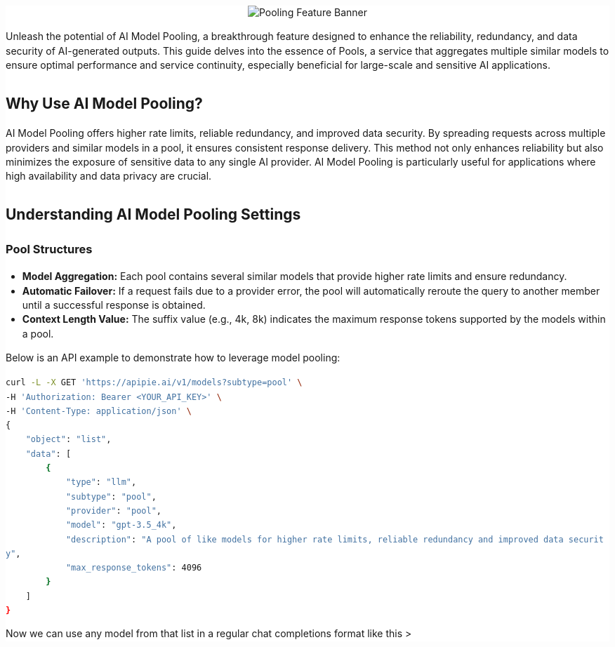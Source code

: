 
<div align="center">
    <img src="https://apipie.ai/docs/img/Features/pooling-banner.png" alt="Pooling Feature Banner" width="100%" />
</div>

Unleash the potential of AI Model Pooling, a breakthrough feature designed to enhance the reliability, redundancy, and data security of AI-generated outputs. This guide delves into the essence of Pools, a service that aggregates multiple similar models to ensure optimal performance and service continuity, especially beneficial for large-scale and sensitive AI applications.

## Why Use AI Model Pooling?

AI Model Pooling offers higher rate limits, reliable redundancy, and improved data security. By spreading requests across multiple providers and similar models in a pool, it ensures consistent response delivery. This method not only enhances reliability but also minimizes the exposure of sensitive data to any single AI provider. AI Model Pooling is particularly useful for applications where high availability and data privacy are crucial.

## Understanding AI Model Pooling Settings

### Pool Structures

- **Model Aggregation:** Each pool contains several similar models that provide higher rate limits and ensure redundancy.
- **Automatic Failover:** If a request fails due to a provider error, the pool will automatically reroute the query to another member until a successful response is obtained.
- **Context Length Value:** The suffix value (e.g., 4k, 8k) indicates the maximum response tokens supported by the models within a pool.

Below is an API example to demonstrate how to leverage model pooling:

```bash
curl -L -X GET 'https://apipie.ai/v1/models?subtype=pool' \
-H 'Authorization: Bearer <YOUR_API_KEY>' \
-H 'Content-Type: application/json' \
{
    "object": "list",
    "data": [
        {
            "type": "llm",
            "subtype": "pool",
            "provider": "pool",
            "model": "gpt-3.5_4k",
            "description": "A pool of like models for higher rate limits, reliable redundancy and improved data security",
            "max_response_tokens": 4096
        }
    ]
}
```
Now we can use any model from that list in a regular chat completions format like this >
